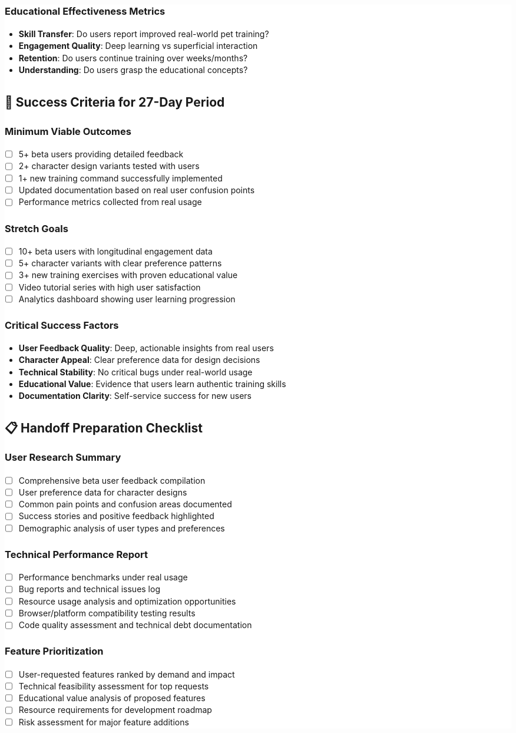### **Educational Effectiveness Metrics**
- **Skill Transfer**: Do users report improved real-world pet training?
- **Engagement Quality**: Deep learning vs superficial interaction
- **Retention**: Do users continue training over weeks/months?
- **Understanding**: Do users grasp the educational concepts?

## 🎯 **Success Criteria for 27-Day Period**

### **Minimum Viable Outcomes**
- [ ] 5+ beta users providing detailed feedback
- [ ] 2+ character design variants tested with users
- [ ] 1+ new training command successfully implemented
- [ ] Updated documentation based on real user confusion points
- [ ] Performance metrics collected from real usage

### **Stretch Goals**
- [ ] 10+ beta users with longitudinal engagement data
- [ ] 5+ character variants with clear preference patterns
- [ ] 3+ new training exercises with proven educational value
- [ ] Video tutorial series with high user satisfaction
- [ ] Analytics dashboard showing user learning progression

### **Critical Success Factors**
- **User Feedback Quality**: Deep, actionable insights from real users
- **Character Appeal**: Clear preference data for design decisions
- **Technical Stability**: No critical bugs under real-world usage
- **Educational Value**: Evidence that users learn authentic training skills
- **Documentation Clarity**: Self-service success for new users

## 📋 **Handoff Preparation Checklist**

### **User Research Summary**
- [ ] Comprehensive beta user feedback compilation
- [ ] User preference data for character designs
- [ ] Common pain points and confusion areas documented
- [ ] Success stories and positive feedback highlighted
- [ ] Demographic analysis of user types and preferences

### **Technical Performance Report**
- [ ] Performance benchmarks under real usage
- [ ] Bug reports and technical issues log
- [ ] Resource usage analysis and optimization opportunities
- [ ] Browser/platform compatibility testing results
- [ ] Code quality assessment and technical debt documentation

### **Feature Prioritization**
- [ ] User-requested features ranked by demand and impact
- [ ] Technical feasibility assessment for top requests
- [ ] Educational value analysis of proposed features
- [ ] Resource requirements for development roadmap
- [ ] Risk assessment for major feature additions
